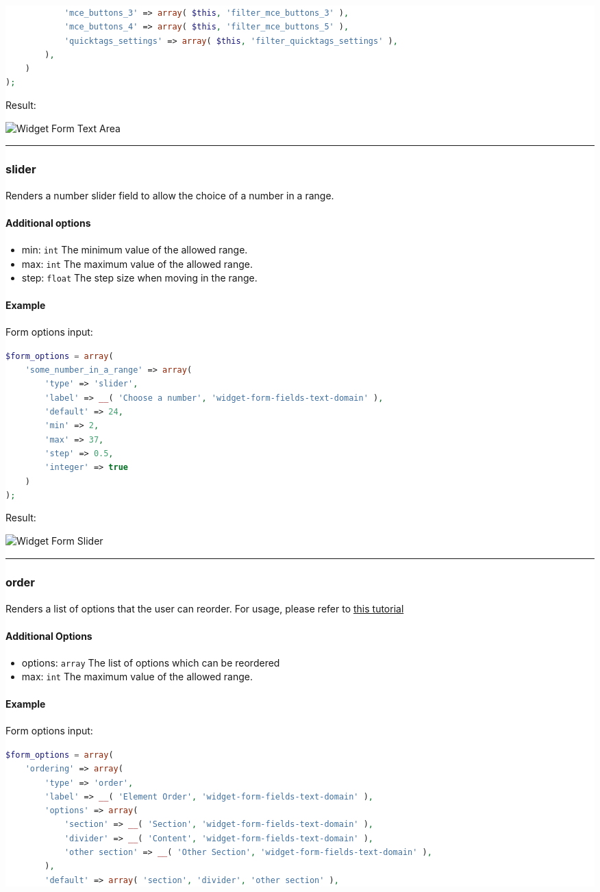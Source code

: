 ```php
            'mce_buttons_3' => array( $this, 'filter_mce_buttons_3' ),
            'mce_buttons_4' => array( $this, 'filter_mce_buttons_5' ),
            'quicktags_settings' => array( $this, 'filter_quicktags_settings' ),
        ),
	)
);
```
Result:

![Widget Form Text Area](../images/form-field-type-tinymce.png)

---

### slider
Renders a number slider field to allow the choice of a number in a range.

#### Additional options
- min: `int` The minimum value of the allowed range.
- max: `int` The maximum value of the allowed range.
- step: `float` The step size when moving in the range.

#### Example
Form options input:
```php
$form_options = array(
	'some_number_in_a_range' => array(
		'type' => 'slider',
		'label' => __( 'Choose a number', 'widget-form-fields-text-domain' ),
		'default' => 24,
		'min' => 2,
		'max' => 37,
		'step' => 0.5,
		'integer' => true
	)
);
```
Result:

![Widget Form Slider](../images/form-field-type-slider.png)

---

### order
Renders a list of options that the user can reorder. For usage, please refer to [this tutorial](./order-field.md)

#### Additional Options
- options: `array` The list of options which can be reordered
- max: `int` The maximum value of the allowed range.

#### Example
Form options input:
```php
$form_options = array(
	'ordering' => array(
		'type' => 'order',
		'label' => __( 'Element Order', 'widget-form-fields-text-domain' ),
		'options' => array(
			'section' => __( 'Section', 'widget-form-fields-text-domain' ),
			'divider' => __( 'Content', 'widget-form-fields-text-domain' ),
			'other section' => __( 'Other Section', 'widget-form-fields-text-domain' ),
		),
		'default' => array( 'section', 'divider', 'other section' ),
```